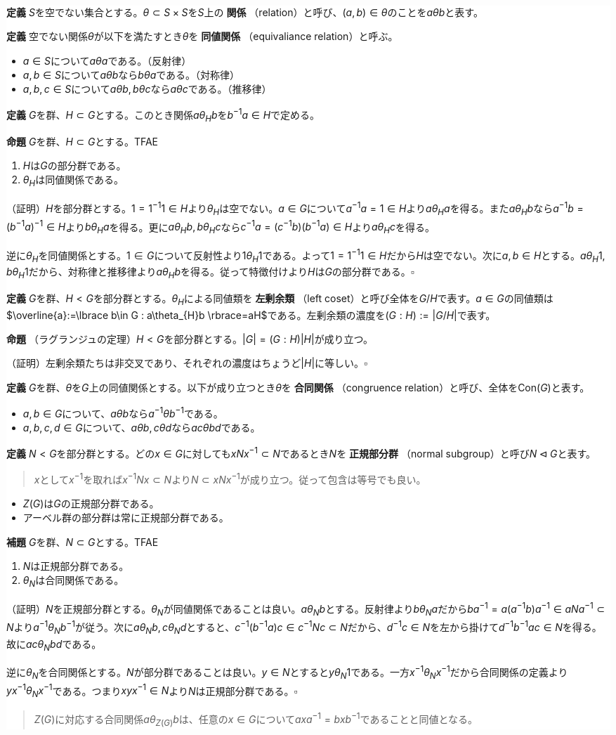 __定義__ $S$を空でない集合とする。$\theta\subset S\times S$を$S$上の **関係** （relation）と呼び、$(a, b)\in\theta$のことを$a\theta b$と表す。

__定義__ 空でない関係$\theta$が以下を満たすとき$\theta$を **同値関係** （equivaliance relation）と呼ぶ。

- $a\in S$について$a\theta a$である。（反射律）
- $a, b\in S$について$a\theta b$なら$b\theta a$である。（対称律）
- $a, b, c\in S$について$a\theta b, b\theta c$なら$a\theta c$である。（推移律）

__定義__ $G$を群、$H\subset G$とする。このとき関係$a\theta_{H}b$を$b^{-1}a\in H$で定める。

__命題__ $G$を群、$H\subset G$とする。TFAE

1. $H$は$G$の部分群である。
1. $\theta_{H}$は同値関係である。

（証明）$H$を部分群とする。$1=1^{-1}1\in H$より$\theta_{H}$は空でない。$a\in G$について$a^{-1}a=1\in H$より$a\theta_{H}a$を得る。また$a\theta_{H}b$なら$a^{-1}b=(b^{-1}a)^{-1}\in H$より$b\theta_{H}a$を得る。更に$a\theta_{H}b, b\theta_{H}c$なら$c^{-1}a=(c^{-1}b)(b^{-1}a)\in H$より$a\theta_{H}c$を得る。

逆に$\theta_{H}$を同値関係とする。$1\in G$について反射性より$1\theta_{H}1$である。よって$1=1^{-1}1\in H$だから$H$は空でない。次に$a, b\in H$とする。$a\theta_{H}1, b\theta_{H}1$だから、対称律と推移律より$a\theta_{H}b$を得る。従って特徴付けより$H$は$G$の部分群である。$\square$

__定義__ $G$を群、$H\lt G$を部分群とする。$\theta_{H}$による同値類を **左剰余類** （left coset）と呼び全体を$G/H$で表す。$a\in G$の同値類は$\overline{a}:=\lbrace b\in G : a\theta_{H}b \rbrace=aH$である。左剰余類の濃度を$(G : H):=\vert G/H \vert$で表す。

__命題__ （ラグランジュの定理）$H\lt G$を部分群とする。$\vert G \vert=( G : H )\vert H \vert$が成り立つ。

（証明）左剰余類たちは非交叉であり、それぞれの濃度はちょうど$\vert H \vert$に等しい。$\square$

__定義__ $G$を群、$\theta$を$G$上の同値関係とする。以下が成り立つとき$\theta$を **合同関係** （congruence relation）と呼び、全体を$\mathrm{Con}(G)$と表す。

- $a, b\in G$について、$a\theta b$なら$a^{-1}\theta b^{-1}$である。
- $a, b, c, d\in G$について、$a\theta b, c\theta d$なら$ac\theta bd$である。

__定義__ $N\lt G$を部分群とする。どの$x\in G$に対しても$xNx^{-1}\subset N$であるとき$N$を **正規部分群** （normal subgroup）と呼び$N\lhd G$と表す。

> $x$として$x^{-1}$を取れば$x^{-1}Nx\subset N$より$N\subset xNx^{-1}$が成り立つ。従って包含は等号でも良い。

- $Z(G)$は$G$の正規部分群である。
- アーベル群の部分群は常に正規部分群である。

__補題__ $G$を群、$N\subset G$とする。TFAE

1. $N$は正規部分群である。
1. $\theta_{N}$は合同関係である。

（証明）$N$を正規部分群とする。$\theta_{N}$が同値関係であることは良い。$a\theta_{N}b$とする。反射律より$b\theta_{N}a$だから$ba^{-1}=a(a^{-1}b)a^{-1}\in aNa^{-1}\subset N$より$a^{-1}\theta_{N}b^{-1}$が従う。次に$a\theta_{N}b, c\theta_{N}d$とすると、$c^{-1}(b^{-1}a)c\in c^{-1}Nc\subset N$だから、$d^{-1}c\in N$を左から掛けて$d^{-1}b^{-1}ac\in N$を得る。故に$ac\theta_{N}bd$である。

逆に$\theta_{N}$を合同関係とする。$N$が部分群であることは良い。$y\in N$とすると$y\theta_{N}1$である。一方$x^{-1}\theta_{N}x^{-1}$だから合同関係の定義より$yx^{-1}\theta_{N}x^{-1}$である。つまり$xyx^{-1}\in N$より$N$は正規部分群である。$\square$

> $Z(G)$に対応する合同関係$a\theta_{Z(G)}b$は、任意の$x\in G$について$axa^{-1}=bxb^{-1}$であることと同値となる。


